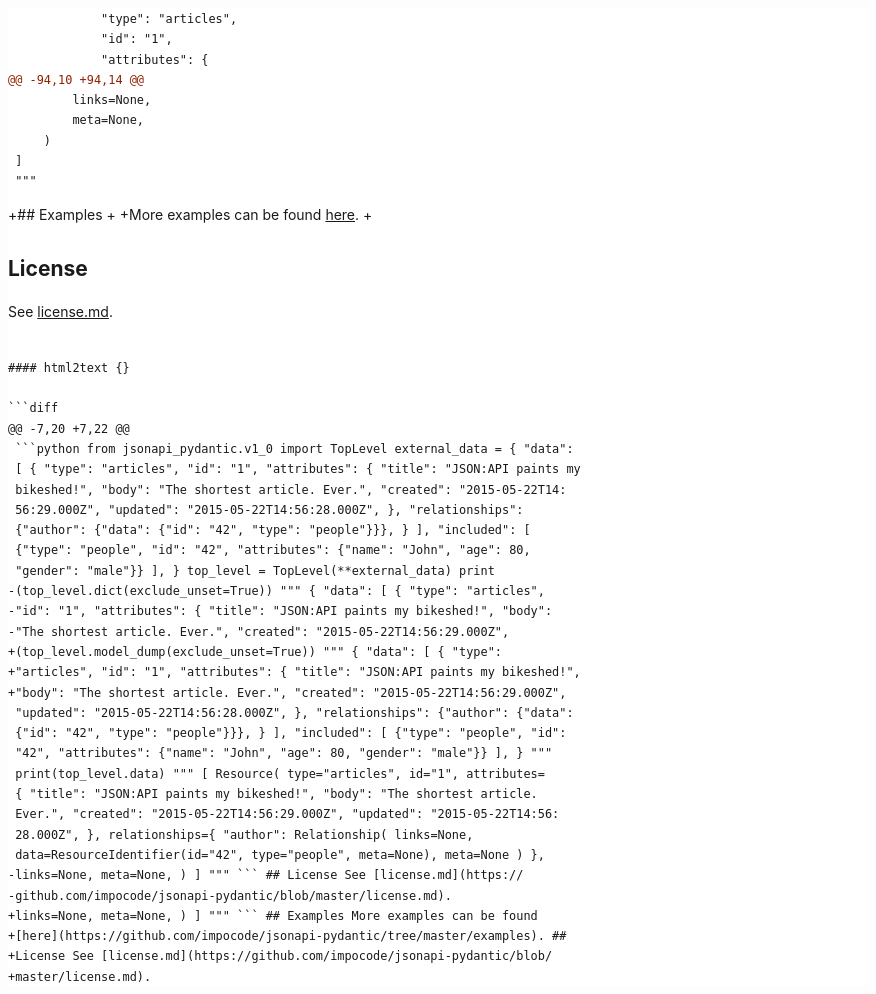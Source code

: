 ```diff
             "type": "articles",
             "id": "1",
             "attributes": {
@@ -94,10 +94,14 @@
         links=None,
         meta=None,
     )
 ]
 """
 ```
 
+## Examples
+
+More examples can be found [here](https://github.com/impocode/jsonapi-pydantic/tree/master/examples).
+
 ## License
 
 See [license.md](https://github.com/impocode/jsonapi-pydantic/blob/master/license.md).
```

#### html2text {}

```diff
@@ -7,20 +7,22 @@
 ```python from jsonapi_pydantic.v1_0 import TopLevel external_data = { "data":
 [ { "type": "articles", "id": "1", "attributes": { "title": "JSON:API paints my
 bikeshed!", "body": "The shortest article. Ever.", "created": "2015-05-22T14:
 56:29.000Z", "updated": "2015-05-22T14:56:28.000Z", }, "relationships":
 {"author": {"data": {"id": "42", "type": "people"}}}, } ], "included": [
 {"type": "people", "id": "42", "attributes": {"name": "John", "age": 80,
 "gender": "male"}} ], } top_level = TopLevel(**external_data) print
-(top_level.dict(exclude_unset=True)) """ { "data": [ { "type": "articles",
-"id": "1", "attributes": { "title": "JSON:API paints my bikeshed!", "body":
-"The shortest article. Ever.", "created": "2015-05-22T14:56:29.000Z",
+(top_level.model_dump(exclude_unset=True)) """ { "data": [ { "type":
+"articles", "id": "1", "attributes": { "title": "JSON:API paints my bikeshed!",
+"body": "The shortest article. Ever.", "created": "2015-05-22T14:56:29.000Z",
 "updated": "2015-05-22T14:56:28.000Z", }, "relationships": {"author": {"data":
 {"id": "42", "type": "people"}}}, } ], "included": [ {"type": "people", "id":
 "42", "attributes": {"name": "John", "age": 80, "gender": "male"}} ], } """
 print(top_level.data) """ [ Resource( type="articles", id="1", attributes=
 { "title": "JSON:API paints my bikeshed!", "body": "The shortest article.
 Ever.", "created": "2015-05-22T14:56:29.000Z", "updated": "2015-05-22T14:56:
 28.000Z", }, relationships={ "author": Relationship( links=None,
 data=ResourceIdentifier(id="42", type="people", meta=None), meta=None ) },
-links=None, meta=None, ) ] """ ``` ## License See [license.md](https://
-github.com/impocode/jsonapi-pydantic/blob/master/license.md).
+links=None, meta=None, ) ] """ ``` ## Examples More examples can be found
+[here](https://github.com/impocode/jsonapi-pydantic/tree/master/examples). ##
+License See [license.md](https://github.com/impocode/jsonapi-pydantic/blob/
+master/license.md).
```
